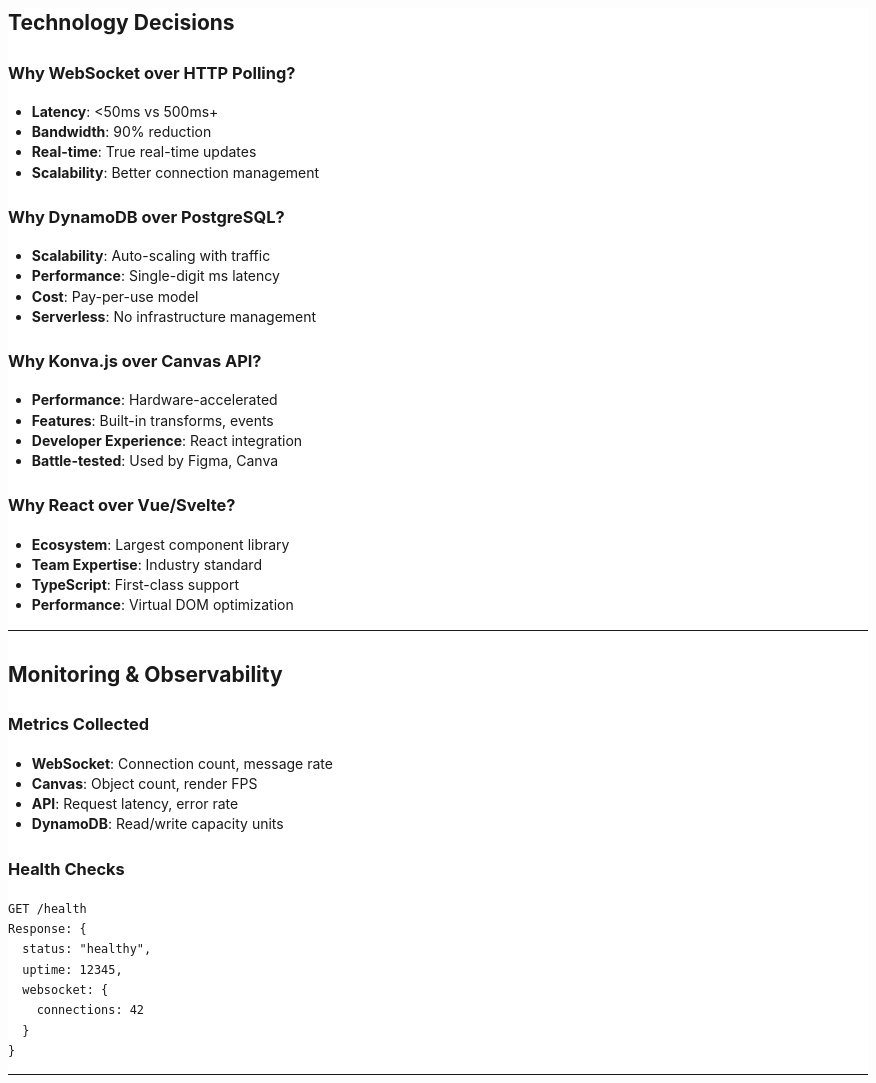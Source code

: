 
## Technology Decisions

### Why WebSocket over HTTP Polling?

- **Latency**: <50ms vs 500ms+
- **Bandwidth**: 90% reduction
- **Real-time**: True real-time updates
- **Scalability**: Better connection management

### Why DynamoDB over PostgreSQL?

- **Scalability**: Auto-scaling with traffic
- **Performance**: Single-digit ms latency
- **Cost**: Pay-per-use model
- **Serverless**: No infrastructure management

### Why Konva.js over Canvas API?

- **Performance**: Hardware-accelerated
- **Features**: Built-in transforms, events
- **Developer Experience**: React integration
- **Battle-tested**: Used by Figma, Canva

### Why React over Vue/Svelte?

- **Ecosystem**: Largest component library
- **Team Expertise**: Industry standard
- **TypeScript**: First-class support
- **Performance**: Virtual DOM optimization

---

## Monitoring & Observability

### Metrics Collected

- **WebSocket**: Connection count, message rate
- **Canvas**: Object count, render FPS
- **API**: Request latency, error rate
- **DynamoDB**: Read/write capacity units

### Health Checks

```
GET /health
Response: {
  status: "healthy",
  uptime: 12345,
  websocket: {
    connections: 42
  }
}
```

---